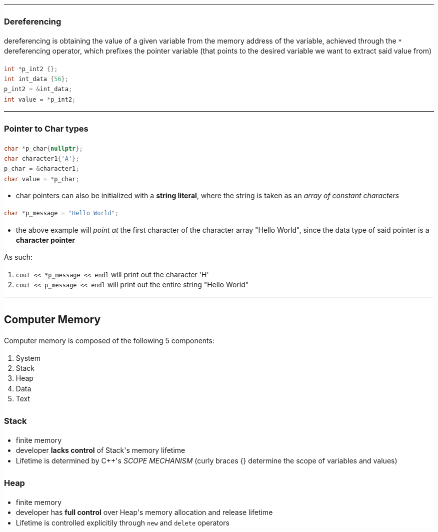 ------

### Dereferencing
dereferencing is obtaining the value of a given variable from the memory address of the variable, achieved through the `*` dereferencing operator, which prefixes the pointer variable (that points to the desired variable we want to extract said value from) 
```C++
int *p_int2 {};
int int_data {56};
p_int2 = &int_data;
int value = *p_int2;
```

------

### Pointer to Char types
```C++
char *p_char{nullptr};
char character1{'A'};
p_char = &character1;
char value = *p_char;
```
* char pointers can also be initialized with a **string literal**, where the string is taken as an *array of constant characters*

```C++
char *p_message = "Hello World";
```
* the above example will *point at* the first character of the character array "Hello World", since the data type of said pointer is a **character pointer**

As such:

1. `cout << *p_message << endl` will print out the character 'H'
2. `cout << p_message << endl` will print out the entire string "Hello World"

------

## Computer Memory
Computer memory is composed of the following 5 components:
1. System
2. Stack
3. Heap
4. Data
5. Text

### Stack
* finite memory
* developer **lacks control** of Stack's memory lifetime
* Lifetime is determined by C++'s *SCOPE MECHANISM* (curly braces {} determine the scope of variables and values)

### Heap
* finite memory
* developer has **full control** over Heap's memory allocation and release lifetime
* Lifetime is controlled explicitily through `new` and `delete` operators
